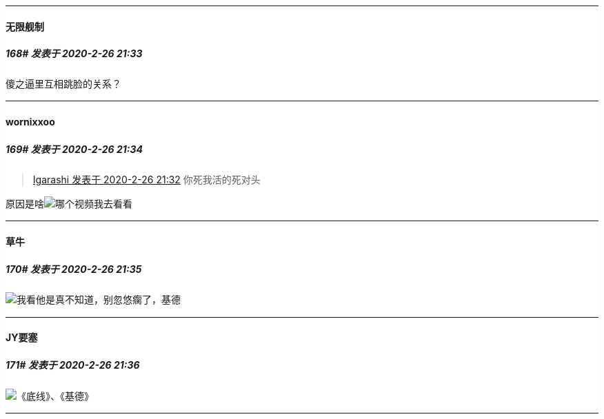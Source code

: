 -----

####  无限舰制  
##### 168#       发表于 2020-2-26 21:33




傻之逼里互相跳脸的关系？







-----

####  wornixxoo  
##### 169#       发表于 2020-2-26 21:34



<blockquote><a href="httphttps://bbs.saraba1st.com/2b/forum.php?mod=redirect&amp;goto=findpost&amp;pid=46536812&amp;ptid=1915863" target="_blank">Igarashi 发表于 2020-2-26 21:32</a>
你死我活的死对头</blockquote>
原因是啥<img src="https://static.saraba1st.com/image/smiley/face2017/068.png" referrerpolicy="no-referrer">哪个视频我去看看







-----

####  草牛  
##### 170#       发表于 2020-2-26 21:35



<img src="https://static.saraba1st.com/image/smiley/face2017/067.png" referrerpolicy="no-referrer">我看他是真不知道，别忽悠瘸了，基德







-----

####  JY要塞  
##### 171#       发表于 2020-2-26 21:36



<img src="https://static.saraba1st.com/image/smiley/face2017/067.png" referrerpolicy="no-referrer">《底线》、《基德》







-----
